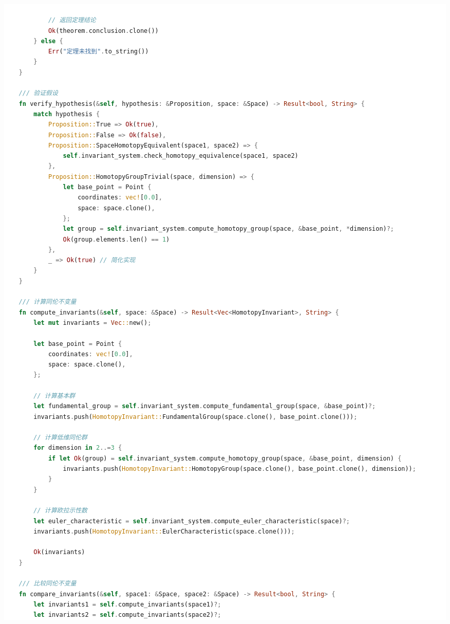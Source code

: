 ```rust
            
            // 返回定理结论
            Ok(theorem.conclusion.clone())
        } else {
            Err("定理未找到".to_string())
        }
    }
    
    /// 验证假设
    fn verify_hypothesis(&self, hypothesis: &Proposition, space: &Space) -> Result<bool, String> {
        match hypothesis {
            Proposition::True => Ok(true),
            Proposition::False => Ok(false),
            Proposition::SpaceHomotopyEquivalent(space1, space2) => {
                self.invariant_system.check_homotopy_equivalence(space1, space2)
            },
            Proposition::HomotopyGroupTrivial(space, dimension) => {
                let base_point = Point {
                    coordinates: vec![0.0],
                    space: space.clone(),
                };
                let group = self.invariant_system.compute_homotopy_group(space, &base_point, *dimension)?;
                Ok(group.elements.len() == 1)
            },
            _ => Ok(true) // 简化实现
        }
    }
    
    /// 计算同伦不变量
    fn compute_invariants(&self, space: &Space) -> Result<Vec<HomotopyInvariant>, String> {
        let mut invariants = Vec::new();
        
        let base_point = Point {
            coordinates: vec![0.0],
            space: space.clone(),
        };
        
        // 计算基本群
        let fundamental_group = self.invariant_system.compute_fundamental_group(space, &base_point)?;
        invariants.push(HomotopyInvariant::FundamentalGroup(space.clone(), base_point.clone()));
        
        // 计算低维同伦群
        for dimension in 2..=3 {
            if let Ok(group) = self.invariant_system.compute_homotopy_group(space, &base_point, dimension) {
                invariants.push(HomotopyInvariant::HomotopyGroup(space.clone(), base_point.clone(), dimension));
            }
        }
        
        // 计算欧拉示性数
        let euler_characteristic = self.invariant_system.compute_euler_characteristic(space)?;
        invariants.push(HomotopyInvariant::EulerCharacteristic(space.clone()));
        
        Ok(invariants)
    }
    
    /// 比较同伦不变量
    fn compare_invariants(&self, space1: &Space, space2: &Space) -> Result<bool, String> {
        let invariants1 = self.compute_invariants(space1)?;
        let invariants2 = self.compute_invariants(space2)?;
```